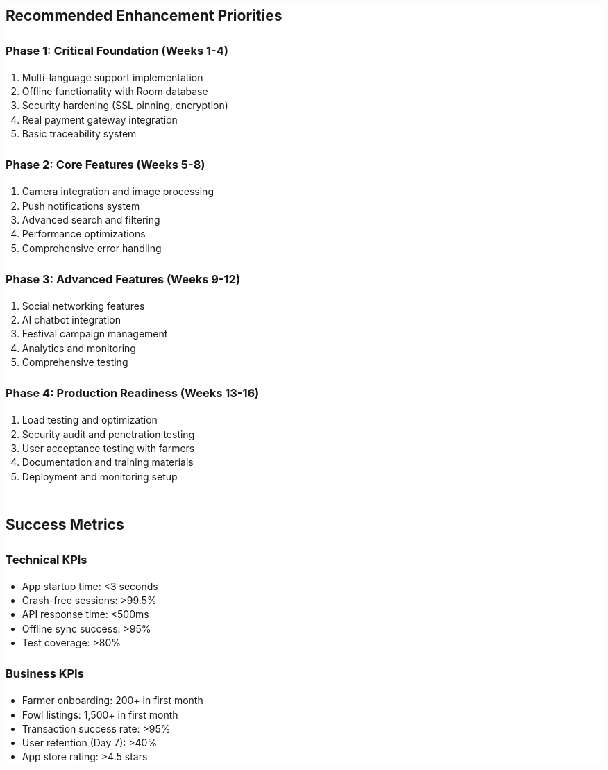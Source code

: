 ## Recommended Enhancement Priorities

### **Phase 1: Critical Foundation (Weeks 1-4)**
1. Multi-language support implementation
2. Offline functionality with Room database
3. Security hardening (SSL pinning, encryption)
4. Real payment gateway integration
5. Basic traceability system

### **Phase 2: Core Features (Weeks 5-8)**
1. Camera integration and image processing
2. Push notifications system
3. Advanced search and filtering
4. Performance optimizations
5. Comprehensive error handling

### **Phase 3: Advanced Features (Weeks 9-12)**
1. Social networking features
2. AI chatbot integration
3. Festival campaign management
4. Analytics and monitoring
5. Comprehensive testing

### **Phase 4: Production Readiness (Weeks 13-16)**
1. Load testing and optimization
2. Security audit and penetration testing
3. User acceptance testing with farmers
4. Documentation and training materials
5. Deployment and monitoring setup

---

## Success Metrics

### **Technical KPIs**
- App startup time: <3 seconds
- Crash-free sessions: >99.5%
- API response time: <500ms
- Offline sync success: >95%
- Test coverage: >80%

### **Business KPIs**
- Farmer onboarding: 200+ in first month
- Fowl listings: 1,500+ in first month
- Transaction success rate: >95%
- User retention (Day 7): >40%
- App store rating: >4.5 stars
